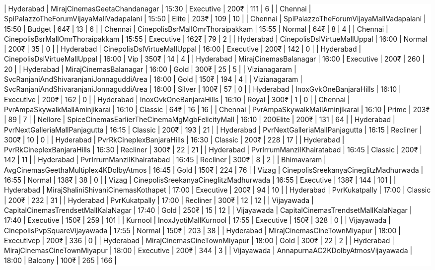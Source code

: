 | Hyderabad        | MirajCinemasGeetaChandanagar                        | 15:30 | Executive               |  200₹ |      111 |      6 |
| Chennai          | SpiPalazzoTheForumVijayaMallVadapalani              | 15:50 | Elite                   |  203₹ |      109 |     10 |
| Chennai          | SpiPalazzoTheForumVijayaMallVadapalani              | 15:50 | Budget                  |   64₹ |       13 |      6 |
| Chennai          | CinepolisBsrMallOmrThoraipakkam                     | 15:55 | Normal                  |   64₹ |        8 |      4 |
| Chennai          | CinepolisBsrMallOmrThoraipakkam                     | 15:55 | Executive               |  162₹ |       79 |      2 |
| Hyderabad        | CinepolisDslVirtueMallUppal                         | 16:00 | Normal                  |  200₹ |       35 |      0 |
| Hyderabad        | CinepolisDslVirtueMallUppal                         | 16:00 | Executive               |  200₹ |      142 |      0 |
| Hyderabad        | CinepolisDslVirtueMallUppal                         | 16:00 | Vip                     |  350₹ |       14 |      4 |
| Hyderabad        | MirajCinemasBalanagar                               | 16:00 | Executive               |  200₹ |      260 |     20 |
| Hyderabad        | MirajCinemasBalanagar                               | 16:00 | Gold                    |  300₹ |       25 |      5 |
| Vizianagaram     | SvcRanjaniAndShivaranjaniJonnaguddiArea             | 16:00 | Gold                    |  150₹ |      194 |      4 |
| Vizianagaram     | SvcRanjaniAndShivaranjaniJonnaguddiArea             | 16:00 | Silver                  |  100₹ |       57 |      0 |
| Hyderabad        | InoxGvkOneBanjaraHills                              | 16:10 | Executive               |  200₹ |      162 |      0 |
| Hyderabad        | InoxGvkOneBanjaraHills                              | 16:10 | Royal                   |  300₹ |        1 |      0 |
| Chennai          | PvrAmpaSkywalkMallAminjikarai                       | 16:10 | Classic                 |   64₹ |       16 |     16 |
| Chennai          | PvrAmpaSkywalkMallAminjikarai                       | 16:10 | Prime                   |  203₹ |       89 |      7 |
| Nellore          | SpiceCinemasEarlierTheCinemaMgMgbFelicityMall       | 16:10 | 200Elite                |  200₹ |      131 |     64 |
| Hyderabad        | PvrNextGalleriaMallPanjagutta                       | 16:15 | Classic                 |  200₹ |      193 |     21 |
| Hyderabad        | PvrNextGalleriaMallPanjagutta                       | 16:15 | Recliner                |  300₹ |       10 |      0 |
| Hyderabad        | PvrRkCineplexBanjaraHills                           | 16:30 | Classic                 |  200₹ |      228 |     17 |
| Hyderabad        | PvrRkCineplexBanjaraHills                           | 16:30 | Recliner                |  300₹ |       22 |     21 |
| Hyderabad        | PvrIrrumManzilKhairatabad                           | 16:45 | Classic                 |  200₹ |      142 |     11 |
| Hyderabad        | PvrIrrumManzilKhairatabad                           | 16:45 | Recliner                |  300₹ |        8 |      2 |
| Bhimavaram       | AvgCinemasGeethaMultiplex4KDolbyAtmos               | 16:45 | Gold                    |  150₹ |      224 |     76 |
| Vizag            | CinepolisSreekanyaCineglitzMadhurwada               | 16:55 | Normal                  |  138₹ |       38 |      0 |
| Vizag            | CinepolisSreekanyaCineglitzMadhurwada               | 16:55 | Executive               |  138₹ |      144 |    101 |
| Hyderabad        | MirajShaliniShivaniCinemasKothapet                  | 17:00 | Executive               |  200₹ |       94 |     10 |
| Hyderabad        | PvrKukatpally                                       | 17:00 | Classic                 |  200₹ |      232 |     31 |
| Hyderabad        | PvrKukatpally                                       | 17:00 | Recliner                |  300₹ |       12 |     12 |
| Vijayawada       | CapitalCinemasTrendsetMallKalaNagar                 | 17:40 | Gold                    |  250₹ |       15 |     12 |
| Vijayawada       | CapitalCinemasTrendsetMallKalaNagar                 | 17:40 | Executive               |  150₹ |      259 |    101 |
| Kurnool          | InoxJyotiMallKurnool                                | 17:55 | Executive               |  150₹ |      328 |      0 |
| Vijayawada       | CinepolisPvpSquareVijayawada                        | 17:55 | Normal                  |  150₹ |      203 |     38 |
| Hyderabad        | MirajCinemasCineTownMiyapur                         | 18:00 | Executivep              |  200₹ |      336 |      0 |
| Hyderabad        | MirajCinemasCineTownMiyapur                         | 18:00 | Gold                    |  300₹ |       22 |      2 |
| Hyderabad        | MirajCinemasCineTownMiyapur                         | 18:00 | Executive               |  200₹ |      344 |      3 |
| Vijayawada       | AnnapurnaAC2KDolbyAtmosVijayawada                   | 18:00 | Balcony                 |  100₹ |      265 |    166 |